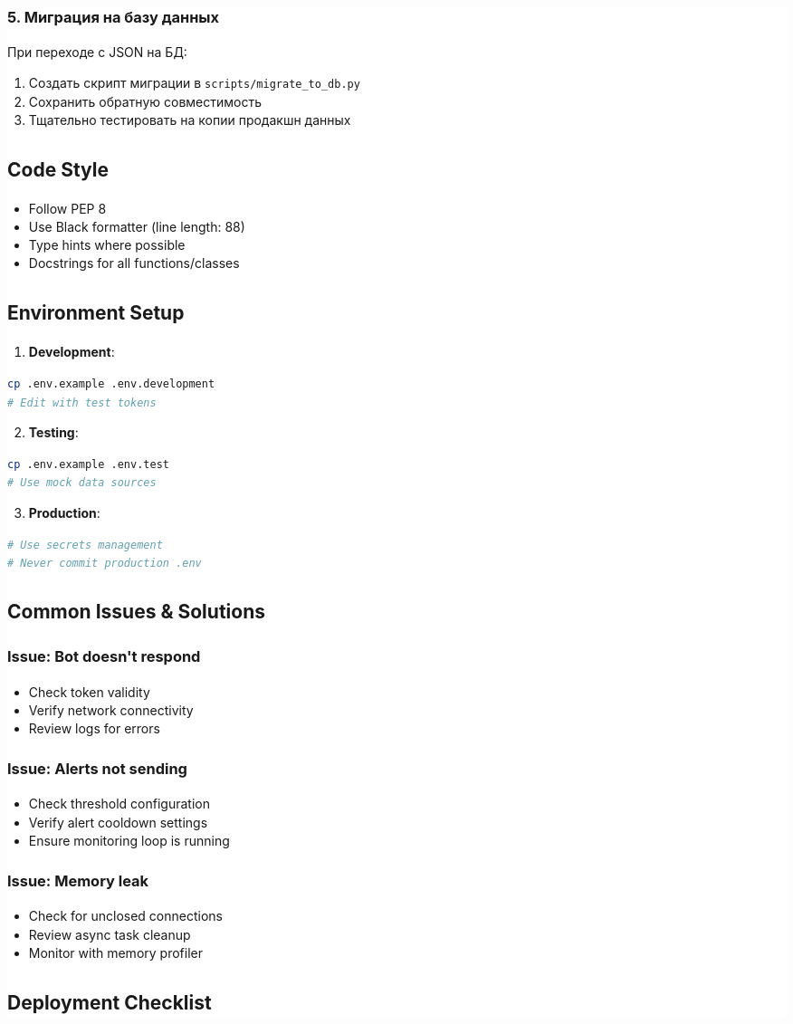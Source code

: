### 5. Миграция на базу данных
При переходе с JSON на БД:
1. Создать скрипт миграции в `scripts/migrate_to_db.py`
2. Сохранить обратную совместимость
3. Тщательно тестировать на копии продакшн данных

## Code Style

- Follow PEP 8
- Use Black formatter (line length: 88)
- Type hints where possible
- Docstrings for all functions/classes

## Environment Setup

1. **Development**:
```bash
cp .env.example .env.development
# Edit with test tokens
```

2. **Testing**:
```bash
cp .env.example .env.test
# Use mock data sources
```

3. **Production**:
```bash
# Use secrets management
# Never commit production .env
```

## Common Issues & Solutions

### Issue: Bot doesn't respond
- Check token validity
- Verify network connectivity
- Review logs for errors

### Issue: Alerts not sending
- Check threshold configuration
- Verify alert cooldown settings
- Ensure monitoring loop is running

### Issue: Memory leak
- Check for unclosed connections
- Review async task cleanup
- Monitor with memory profiler

## Deployment Checklist
